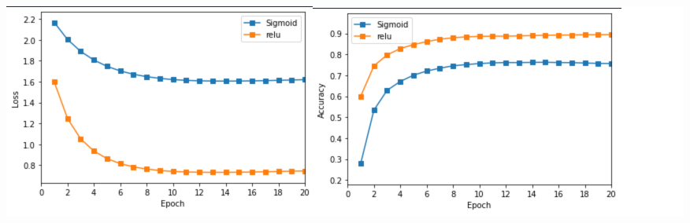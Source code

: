 <img src="实验二报告.assets/image-20220311174410708.png" alt="image-20220311174410708" style="zoom:50%;" /><img src="实验二报告.assets/image-20220311174423953.png" alt="image-20220311174423953" style="zoom:50%;" />
